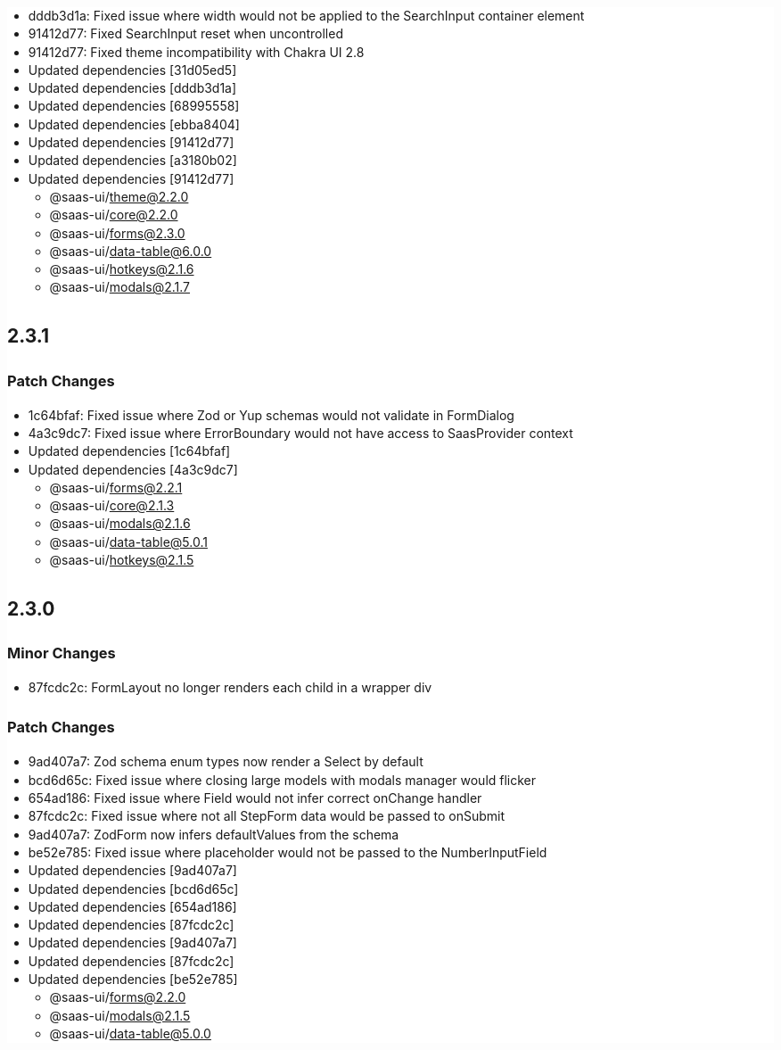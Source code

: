 - dddb3d1a: Fixed issue where width would not be applied to the SearchInput container element
- 91412d77: Fixed SearchInput reset when uncontrolled
- 91412d77: Fixed theme incompatibility with Chakra UI 2.8
- Updated dependencies [31d05ed5]
- Updated dependencies [dddb3d1a]
- Updated dependencies [68995558]
- Updated dependencies [ebba8404]
- Updated dependencies [91412d77]
- Updated dependencies [a3180b02]
- Updated dependencies [91412d77]
  - @saas-ui/theme@2.2.0
  - @saas-ui/core@2.2.0
  - @saas-ui/forms@2.3.0
  - @saas-ui/data-table@6.0.0
  - @saas-ui/hotkeys@2.1.6
  - @saas-ui/modals@2.1.7

## 2.3.1

### Patch Changes

- 1c64bfaf: Fixed issue where Zod or Yup schemas would not validate in FormDialog
- 4a3c9dc7: Fixed issue where ErrorBoundary would not have access to SaasProvider context
- Updated dependencies [1c64bfaf]
- Updated dependencies [4a3c9dc7]
  - @saas-ui/forms@2.2.1
  - @saas-ui/core@2.1.3
  - @saas-ui/modals@2.1.6
  - @saas-ui/data-table@5.0.1
  - @saas-ui/hotkeys@2.1.5

## 2.3.0

### Minor Changes

- 87fcdc2c: FormLayout no longer renders each child in a wrapper div

### Patch Changes

- 9ad407a7: Zod schema enum types now render a Select by default
- bcd6d65c: Fixed issue where closing large models with modals manager would flicker
- 654ad186: Fixed issue where Field would not infer correct onChange handler
- 87fcdc2c: Fixed issue where not all StepForm data would be passed to onSubmit
- 9ad407a7: ZodForm now infers defaultValues from the schema
- be52e785: Fixed issue where placeholder would not be passed to the NumberInputField
- Updated dependencies [9ad407a7]
- Updated dependencies [bcd6d65c]
- Updated dependencies [654ad186]
- Updated dependencies [87fcdc2c]
- Updated dependencies [9ad407a7]
- Updated dependencies [87fcdc2c]
- Updated dependencies [be52e785]
  - @saas-ui/forms@2.2.0
  - @saas-ui/modals@2.1.5
  - @saas-ui/data-table@5.0.0
